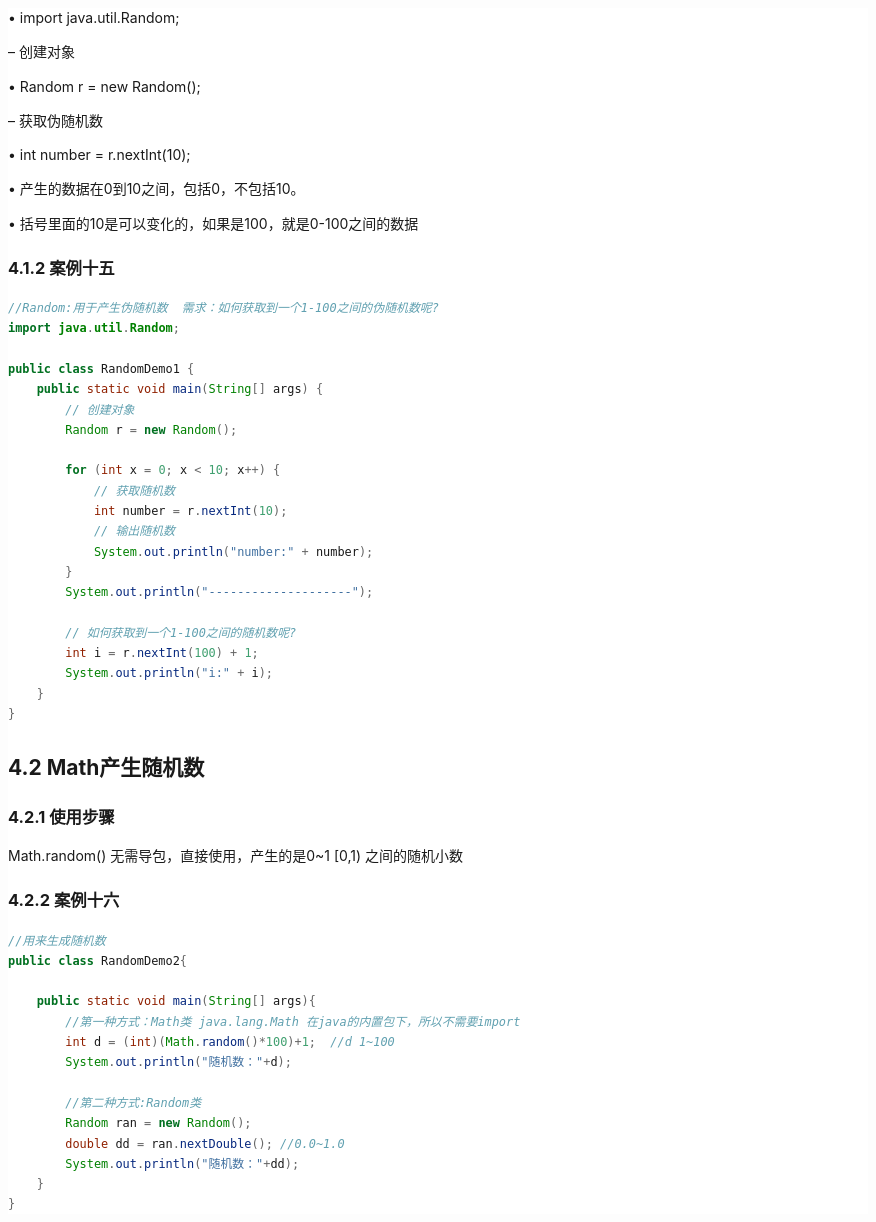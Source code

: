 • import java.util.Random;

– 创建对象

• Random r = new Random();

– 获取伪随机数

• int number = r.nextInt(10);

• 产生的数据在0到10之间，包括0，不包括10。

• 括号里面的10是可以变化的，如果是100，就是0-100之间的数据



### 4.1.2 案例十五

```java
//Random:用于产生伪随机数  需求：如何获取到一个1-100之间的伪随机数呢?
import java.util.Random;

public class RandomDemo1 {
	public static void main(String[] args) {
		// 创建对象
		Random r = new Random();

		for (int x = 0; x < 10; x++) {
			// 获取随机数
			int number = r.nextInt(10);
			// 输出随机数
			System.out.println("number:" + number);
		}
		System.out.println("--------------------");

		// 如何获取到一个1-100之间的随机数呢?
		int i = r.nextInt(100) + 1;
		System.out.println("i:" + i);
	}
}
```



## 4.2 Math产生随机数

### 4.2.1 使用步骤

Math.random()  无需导包，直接使用，产生的是0~1  [0,1) 之间的随机小数



### 4.2.2 案例十六

```java
//用来生成随机数
public class RandomDemo2{

	public static void main(String[] args){
		//第一种方式：Math类 java.lang.Math 在java的内置包下，所以不需要import
		int d = (int)(Math.random()*100)+1;  //d 1~100
		System.out.println("随机数："+d);

		//第二种方式:Random类
		Random ran = new Random();
		double dd = ran.nextDouble(); //0.0~1.0
		System.out.println("随机数："+dd);
	}
}
```